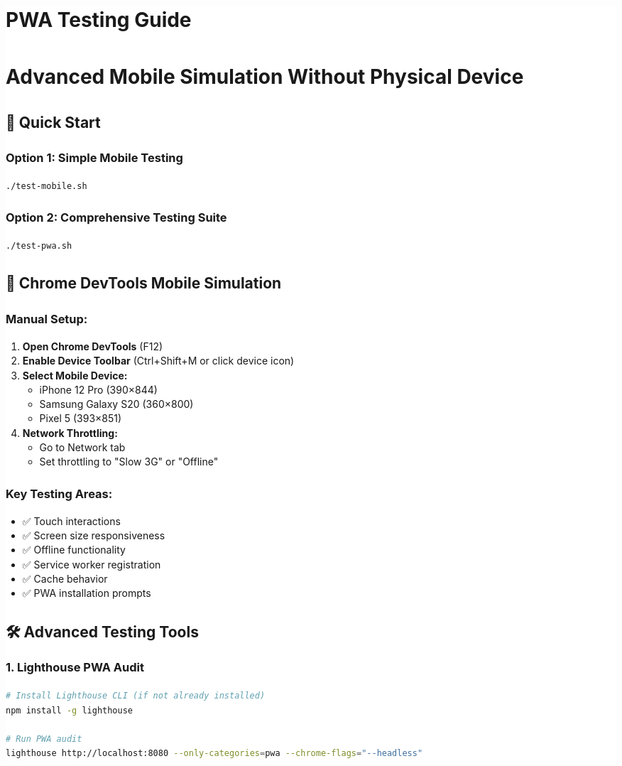 # PWA Testing Guide
# Advanced Mobile Simulation Without Physical Device

## 🚀 Quick Start

### Option 1: Simple Mobile Testing
```bash
./test-mobile.sh
```

### Option 2: Comprehensive Testing Suite
```bash
./test-pwa.sh
```

## 📱 Chrome DevTools Mobile Simulation

### Manual Setup:
1. **Open Chrome DevTools** (F12)
2. **Enable Device Toolbar** (Ctrl+Shift+M or click device icon)
3. **Select Mobile Device:**
   - iPhone 12 Pro (390×844)
   - Samsung Galaxy S20 (360×800)
   - Pixel 5 (393×851)
4. **Network Throttling:**
   - Go to Network tab
   - Set throttling to "Slow 3G" or "Offline"

### Key Testing Areas:
- ✅ Touch interactions
- ✅ Screen size responsiveness
- ✅ Offline functionality
- ✅ Service worker registration
- ✅ Cache behavior
- ✅ PWA installation prompts

## 🛠️ Advanced Testing Tools

### 1. Lighthouse PWA Audit
```bash
# Install Lighthouse CLI (if not already installed)
npm install -g lighthouse

# Run PWA audit
lighthouse http://localhost:8080 --only-categories=pwa --chrome-flags="--headless"
```
